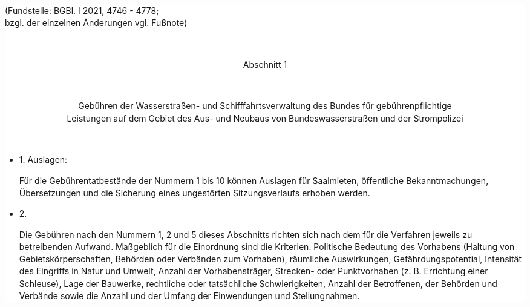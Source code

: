 <div class="jurAbsatz">

<div class="kommentar_Fundstelle">

(Fundstelle: BGBl. I 2021, 4746 - 4778;  
bzgl. der einzelnen Änderungen vgl. Fußnote)

</div>

</div>

<div class="jurAbsatz">

 

</div>

<div class="TS1" style="text-align:center;">

Abschnitt 1

</div>

<div class="jurAbsatz">

 

</div>

<div style="text-align:center;">

Gebühren der Wasserstraßen- und Schifffahrtsverwaltung des Bundes für
gebührenpflichtige  
Leistungen auf dem Gebiet des Aus- und Neubaus von Bundeswasserstraßen
und der Strompolizei

</div>

<div class="jurAbsatz">

 

</div>

<div class="jurAbsatz">

  - 1\. Auslagen:
    
    <div style="">
    
    Für die Gebührentatbestände der Nummern 1 bis 10 können Auslagen für
    Saalmieten, öffentliche Bekanntmachungen, Übersetzungen und die
    Sicherung eines ungestörten Sitzungsverlaufs erhoben werden.
    
    </div>



  - 2\.
    
    <div style="">
    
    Die Gebühren nach den Nummern 1, 2 und 5 dieses Abschnitts richten
    sich nach dem für die Verfahren jeweils zu betreibenden Aufwand.
    Maßgeblich für die Einordnung sind die Kriterien: Politische
    Bedeutung des Vorhabens (Haltung von Gebietskörperschaften, Behörden
    oder Verbänden zum Vorhaben), räumliche Auswirkungen,
    Gefährdungspotential, Intensität des Eingriffs in Natur und Umwelt,
    Anzahl der Vorhabensträger, Strecken- oder Punktvorhaben (z. B.
    Errichtung einer Schleuse), Lage der Bauwerke, rechtliche oder
    tatsächliche Schwierigkeiten, Anzahl der Betroffenen, der Behörden
    und Verbände sowie die Anzahl und der Umfang der Einwendungen und
    Stellungnahmen.
    